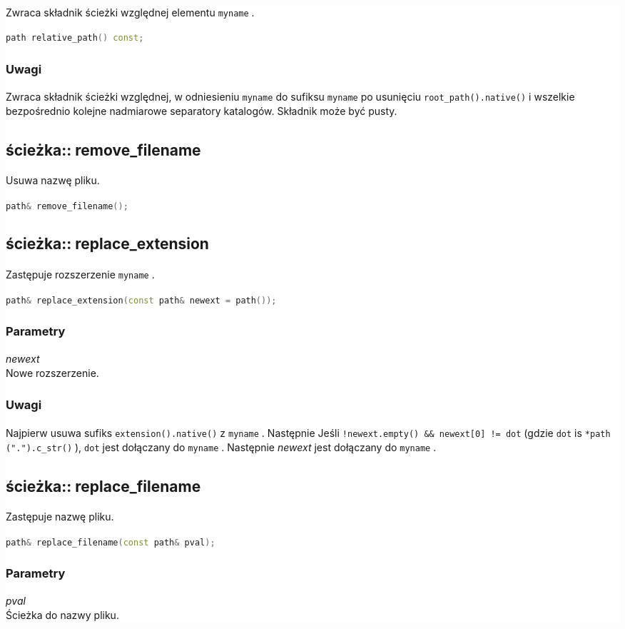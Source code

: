 Zwraca składnik ścieżki względnej elementu `myname` .

```cpp
path relative_path() const;
```

### <a name="remarks"></a>Uwagi

Zwraca składnik ścieżki względnej, w odniesieniu `myname` do sufiksu `myname` po usunięciu `root_path().native()` i wszelkie bezpośrednio kolejne nadmiarowe separatory katalogów. Składnik może być pusty.

## <a name="pathremove_filename"></a><a name="remove_filename"></a>ścieżka:: remove_filename

Usuwa nazwę pliku.

```cpp
path& remove_filename();
```

## <a name="pathreplace_extension"></a><a name="replace_extension"></a>ścieżka:: replace_extension

Zastępuje rozszerzenie `myname` .

```cpp
path& replace_extension(const path& newext = path());
```

### <a name="parameters"></a>Parametry

*newext*\
Nowe rozszerzenie.

### <a name="remarks"></a>Uwagi

Najpierw usuwa sufiks `extension().native()` z `myname` . Następnie Jeśli `!newext.empty() && newext[0] != dot` (gdzie `dot` is `*path(".").c_str()` ), `dot` jest dołączany do `myname` . Następnie *newext* jest dołączany do `myname` .

## <a name="pathreplace_filename"></a><a name="replace_filename"></a>ścieżka:: replace_filename

Zastępuje nazwę pliku.

```cpp
path& replace_filename(const path& pval);
```

### <a name="parameters"></a>Parametry

*pval*\
Ścieżka do nazwy pliku.
